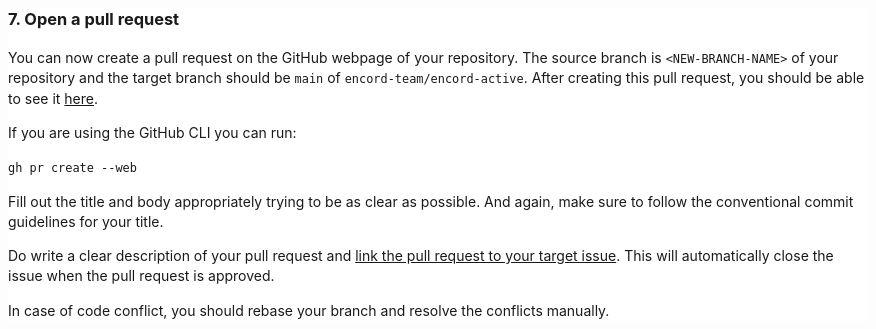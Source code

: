 
### 7. Open a pull request

You can now create a pull request on the GitHub webpage of your repository. The source branch is `<NEW-BRANCH-NAME>` of your repository and the target branch should be `main` of `encord-team/encord-active`. After creating this pull request, you should be able to see it [here](https://github.com/encord-team/encord-active/pulls).

If you are using the GitHub CLI you can run:

```shell
gh pr create --web
```

Fill out the title and body appropriately trying to be as clear as possible. And again, make sure to follow the conventional commit guidelines for your title.

Do write a clear description of your pull request and [link the pull request to your target issue](https://docs.github.com/en/issues/tracking-your-work-with-issues/linking-a-pull-request-to-an-issue). This will automatically close the issue when the pull request is approved.

In case of code conflict, you should rebase your branch and resolve the conflicts manually.


[slack-join]: https://join.slack.com/t/encordactive/shared_invite/zt-1hc2vqur9-Fzj1EEAHoqu91sZ0CX0A7Q
